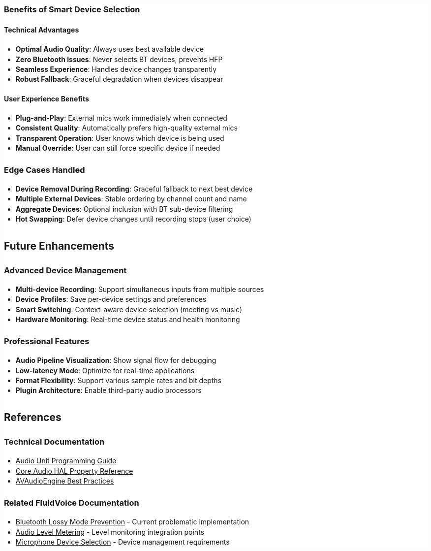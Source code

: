 ### Benefits of Smart Device Selection

#### Technical Advantages
- **Optimal Audio Quality**: Always uses best available device
- **Zero Bluetooth Issues**: Never selects BT devices, prevents HFP
- **Seamless Experience**: Handles device changes transparently
- **Robust Fallback**: Graceful degradation when devices disappear

#### User Experience Benefits
- **Plug-and-Play**: External mics work immediately when connected
- **Consistent Quality**: Automatically prefers high-quality external mics
- **Transparent Operation**: User knows which device is being used
- **Manual Override**: User can still force specific device if needed

### Edge Cases Handled
- **Device Removal During Recording**: Graceful fallback to next best device
- **Multiple External Devices**: Stable ordering by channel count and name
- **Aggregate Devices**: Optional inclusion with BT sub-device filtering
- **Hot Swapping**: Defer device changes until recording stops (user choice)

## Future Enhancements

### Advanced Device Management
- **Multi-device Recording**: Support simultaneous inputs from multiple sources
- **Device Profiles**: Save per-device settings and preferences  
- **Smart Switching**: Context-aware device selection (meeting vs music)
- **Hardware Monitoring**: Real-time device status and health monitoring

### Professional Features
- **Audio Pipeline Visualization**: Show signal flow for debugging
- **Low-latency Mode**: Optimize for real-time applications
- **Format Flexibility**: Support various sample rates and bit depths
- **Plugin Architecture**: Enable third-party audio processors

## References

### Technical Documentation
- [Audio Unit Programming Guide](https://developer.apple.com/library/archive/documentation/MusicAudio/Conceptual/AudioUnitProgrammingGuide/)
- [Core Audio HAL Property Reference](https://developer.apple.com/documentation/coreaudio/core_audio_hardware_abstraction_layer)
- [AVAudioEngine Best Practices](https://developer.apple.com/documentation/avfoundation/avaudioengine)

### Related FluidVoice Documentation
- [Bluetooth Lossy Mode Prevention](bluetooth-lossy-mode-prevention.md) - Current problematic implementation
- [Audio Level Metering](done/audio-level-metering.md) - Level monitoring integration points
- [Microphone Device Selection](microphone-device-selection.md) - Device management requirements
